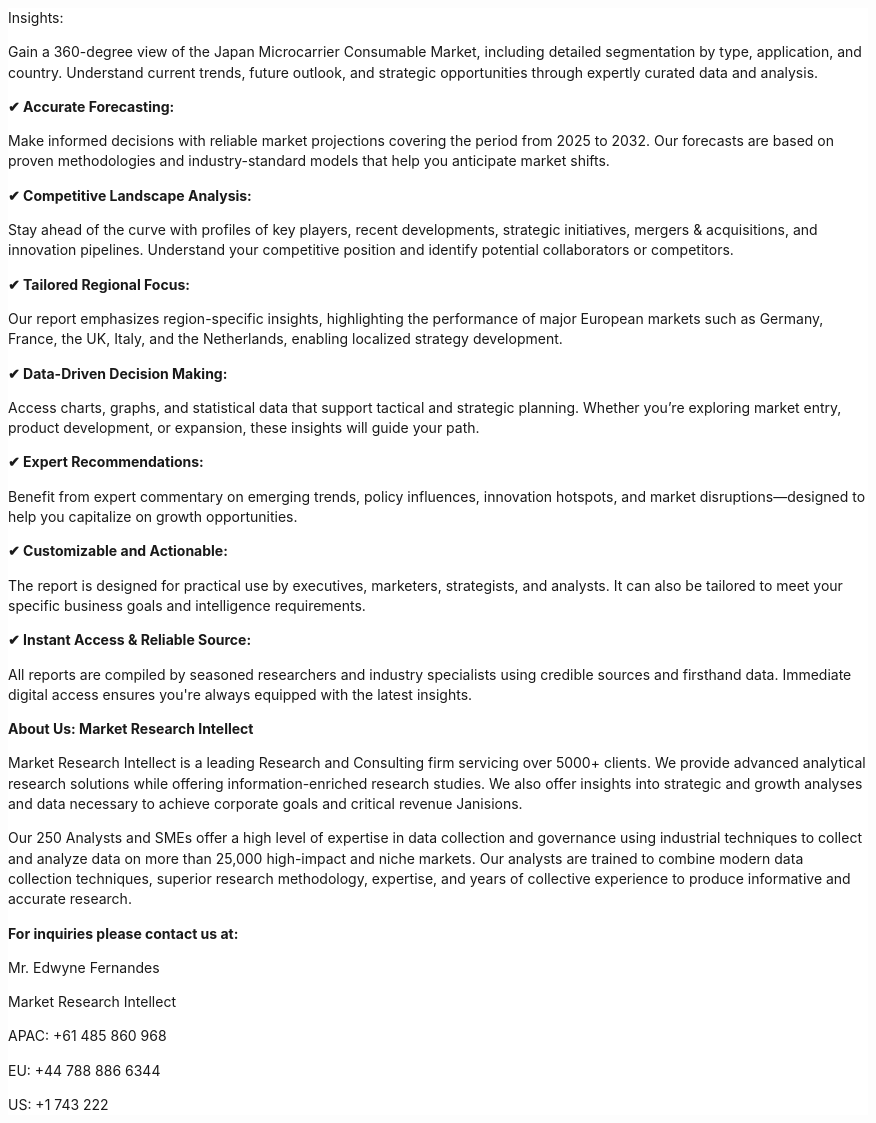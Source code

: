 Insights:</strong></p><p>Gain a 360-degree view of the Japan Microcarrier Consumable Market, including detailed segmentation by type, application, and country. Understand current trends, future outlook, and strategic opportunities through expertly curated data and analysis.</p><p><strong>✔ Accurate Forecasting:</strong></p><p>Make informed decisions with reliable market projections covering the period from 2025 to 2032. Our forecasts are based on proven methodologies and industry-standard models that help you anticipate market shifts.</p><p><strong>✔ Competitive Landscape Analysis:</strong></p><p>Stay ahead of the curve with profiles of key players, recent developments, strategic initiatives, mergers &amp; acquisitions, and innovation pipelines. Understand your competitive position and identify potential collaborators or competitors.</p><p><strong>✔ Tailored Regional Focus:</strong></p><p>Our report emphasizes region-specific insights, highlighting the performance of major European markets such as Germany, France, the UK, Italy, and the Netherlands, enabling localized strategy development.</p><p><strong>✔ Data-Driven Decision Making:</strong></p><p>Access charts, graphs, and statistical data that support tactical and strategic planning. Whether you&rsquo;re exploring market entry, product development, or expansion, these insights will guide your path.</p><p><strong>✔ Expert Recommendations:</strong></p><p>Benefit from expert commentary on emerging trends, policy influences, innovation hotspots, and market disruptions&mdash;designed to help you capitalize on growth opportunities.</p><p><strong>✔ Customizable and Actionable:</strong></p><p>The report is designed for practical use by executives, marketers, strategists, and analysts. It can also be tailored to meet your specific business goals and intelligence requirements.</p><p><strong>✔ Instant Access &amp; Reliable Source:</strong></p><p>All reports are compiled by seasoned researchers and industry specialists using credible sources and firsthand data. Immediate digital access ensures you're always equipped with the latest insights.</p><p><strong><span class="font-[700]">About Us: Market Research Intellect</span></strong></p><p><span class="">Market Research Intellect is a leading Research and Consulting firm servicing over 5000+ clients. We provide advanced analytical research solutions while offering information-enriched research studies.&nbsp;</span>We also offer insights into strategic and growth analyses and data necessary to achieve corporate goals and critical revenue Janisions.</p><p><span class="">Our 250 Analysts and SMEs offer a high level of expertise in data collection and governance using industrial techniques to collect and analyze data on more than 25,000 high-impact and niche markets. Our analysts are trained to combine modern data collection techniques, superior research methodology, expertise, and years of collective experience to produce informative and accurate research.</span></p><p><strong>For inquiries please contact us at:</strong></p><p>Mr. Edwyne Fernandes</p><p>Market Research Intellect</p><p>APAC: +61 485 860 968</p><p>EU: +44 788 886 6344</p><p>US: +1 743 222